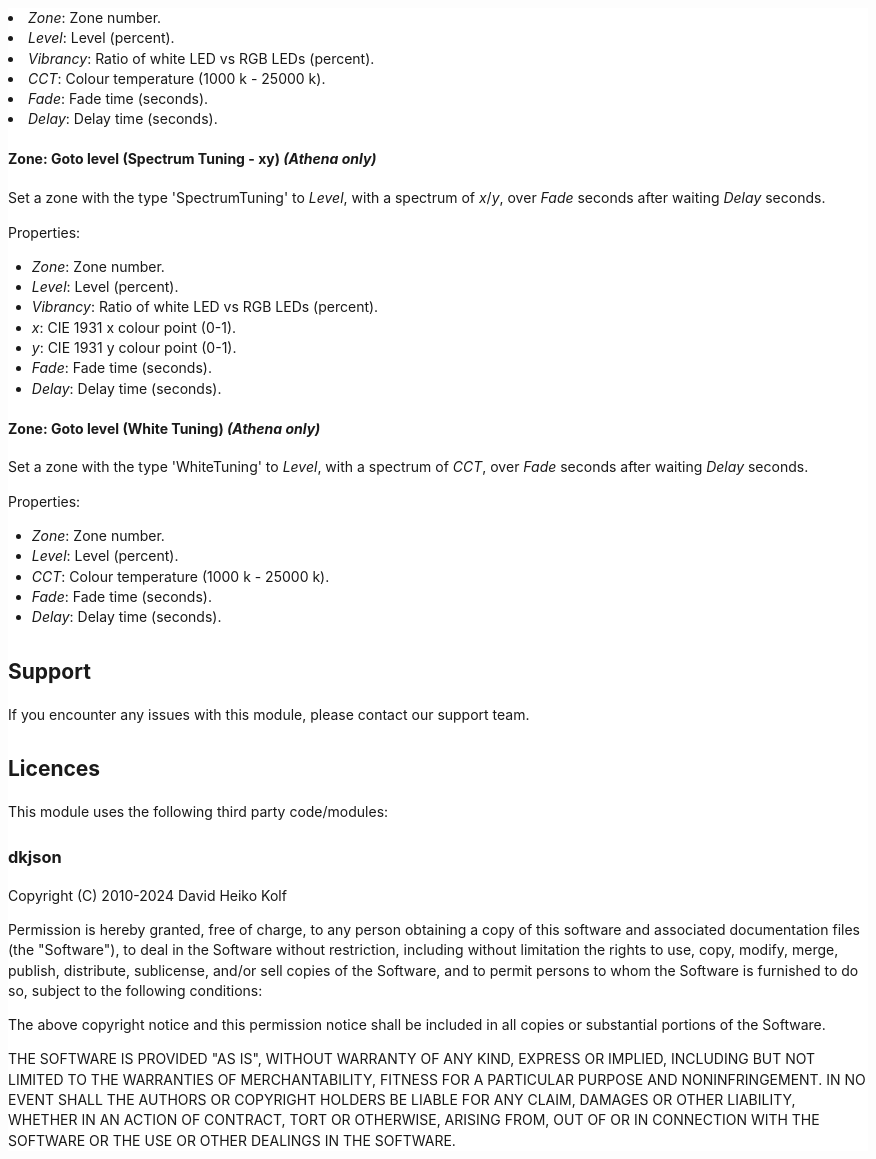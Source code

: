 <li><i>Zone</i>: Zone number.</li>
<li><i>Level</i>: Level (percent).</li>
<li><i>Vibrancy</i>: Ratio of white LED vs RGB LEDs (percent).</li>
<li><i>CCT</i>: Colour temperature (1000 k - 25000 k).</li>
<li><i>Fade</i>: Fade time (seconds).</li>
<li><i>Delay</i>: Delay time (seconds).</li>
</ul>
</div>
<div class="athena">
<h4>Zone: Goto level (Spectrum Tuning - xy) <b><i>(Athena only)</i></b></h4>
<p>Set a zone with the type 'SpectrumTuning' to <em>Level</em>, with a spectrum of <em>x</em>/<em>y</em>, over <em>Fade</em> seconds after waiting <em>Delay</em> seconds.</p>
<p>Properties:</p>
<ul>
<li><i>Zone</i>: Zone number.</li>
<li><i>Level</i>: Level (percent).</li>
<li><i>Vibrancy</i>: Ratio of white LED vs RGB LEDs (percent).</li>
<li><i>x</i>: CIE 1931 x colour point (0-1).</li>
<li><i>y</i>: CIE 1931 y colour point (0-1).</li>
<li><i>Fade</i>: Fade time (seconds).</li>
<li><i>Delay</i>: Delay time (seconds).</li>
</ul>
</div>
<div class="athena">
<h4>Zone: Goto level (White Tuning) <b><i>(Athena only)</i></b></h4>
<p>Set a zone with the type 'WhiteTuning' to <em>Level</em>, with a spectrum of <em>CCT</em>, over <em>Fade</em> seconds after waiting <em>Delay</em> seconds.</p>
<p>Properties:</p>
<ul>
<li><i>Zone</i>: Zone number.</li>
<li><i>Level</i>: Level (percent).</li>
<li><i>CCT</i>: Colour temperature (1000 k - 25000 k).</li>
<li><i>Fade</i>: Fade time (seconds).</li>
<li><i>Delay</i>: Delay time (seconds).</li>
</ul>
</div>
<h2>Support</h2>
<p>If you encounter any issues with this module, please contact our support team.</p>
<h2>Licences</h2>
<p>This module uses the following third party code/modules:</p>
<h3>dkjson</h3>
Copyright (C) 2010-2024 David Heiko Kolf
<p>Permission is hereby granted, free of charge, to any person obtaining
a copy of this software and associated documentation files (the
"Software"), to deal in the Software without restriction, including
without limitation the rights to use, copy, modify, merge, publish,
distribute, sublicense, and/or sell copies of the Software, and to
permit persons to whom the Software is furnished to do so, subject to
the following conditions:</p>
<p>The above copyright notice and this permission notice shall be
included in all copies or substantial portions of the Software.</p>
<p>THE SOFTWARE IS PROVIDED "AS IS", WITHOUT WARRANTY OF ANY KIND,
EXPRESS OR IMPLIED, INCLUDING BUT NOT LIMITED TO THE WARRANTIES OF
MERCHANTABILITY, FITNESS FOR A PARTICULAR PURPOSE AND
NONINFRINGEMENT. IN NO EVENT SHALL THE AUTHORS OR COPYRIGHT HOLDERS
BE LIABLE FOR ANY CLAIM, DAMAGES OR OTHER LIABILITY, WHETHER IN AN
ACTION OF CONTRACT, TORT OR OTHERWISE, ARISING FROM, OUT OF OR IN
CONNECTION WITH THE SOFTWARE OR THE USE OR OTHER DEALINGS IN THE
SOFTWARE.</p>
